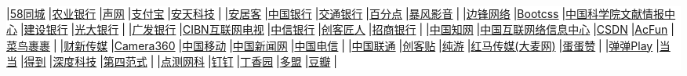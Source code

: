 |[58同城](https://github.com/blackmatrix7/ios_rule_script/tree/masterE:\Projects\RuleGenerator\temp\Github\rule\Loon\58TongCheng) |[农业银行](https://github.com/blackmatrix7/ios_rule_script/tree/masterE:\Projects\RuleGenerator\temp\Github\rule\Loon\ABC) |[声网](https://github.com/blackmatrix7/ios_rule_script/tree/masterE:\Projects\RuleGenerator\temp\Github\rule\Loon\Agora) |[支付宝](https://github.com/blackmatrix7/ios_rule_script/tree/masterE:\Projects\RuleGenerator\temp\Github\rule\Loon\AliPay) |[安天科技](https://github.com/blackmatrix7/ios_rule_script/tree/masterE:\Projects\RuleGenerator\temp\Github\rule\Loon\AnTianKeJi) |
|[安居客](https://github.com/blackmatrix7/ios_rule_script/tree/masterE:\Projects\RuleGenerator\temp\Github\rule\Loon\Anjuke) |[中国银行](https://github.com/blackmatrix7/ios_rule_script/tree/masterE:\Projects\RuleGenerator\temp\Github\rule\Loon\BOC) |[交通银行](https://github.com/blackmatrix7/ios_rule_script/tree/masterE:\Projects\RuleGenerator\temp\Github\rule\Loon\BOCOM) |[百分点](https://github.com/blackmatrix7/ios_rule_script/tree/masterE:\Projects\RuleGenerator\temp\Github\rule\Loon\BaiFenDian) |[暴风影音](https://github.com/blackmatrix7/ios_rule_script/tree/masterE:\Projects\RuleGenerator\temp\Github\rule\Loon\BaoFengYingYin) |
|[边锋网络](https://github.com/blackmatrix7/ios_rule_script/tree/masterE:\Projects\RuleGenerator\temp\Github\rule\Loon\BianFeng) |[Bootcss](https://github.com/blackmatrix7/ios_rule_script/tree/masterE:\Projects\RuleGenerator\temp\Github\rule\Loon\Bootcss) |[中国科学院文献情报中心](https://github.com/blackmatrix7/ios_rule_script/tree/masterE:\Projects\RuleGenerator\temp\Github\rule\Loon\CAS) |[建设银行](https://github.com/blackmatrix7/ios_rule_script/tree/masterE:\Projects\RuleGenerator\temp\Github\rule\Loon\CCB) |[光大银行](https://github.com/blackmatrix7/ios_rule_script/tree/masterE:\Projects\RuleGenerator\temp\Github\rule\Loon\CEB) |
|[广发银行](https://github.com/blackmatrix7/ios_rule_script/tree/masterE:\Projects\RuleGenerator\temp\Github\rule\Loon\CGB) |[CIBN互联网电视](https://github.com/blackmatrix7/ios_rule_script/tree/masterE:\Projects\RuleGenerator\temp\Github\rule\Loon\CIBN) |[中信银行](https://github.com/blackmatrix7/ios_rule_script/tree/masterE:\Projects\RuleGenerator\temp\Github\rule\Loon\CITIC) |[创客匠人](https://github.com/blackmatrix7/ios_rule_script/tree/masterE:\Projects\RuleGenerator\temp\Github\rule\Loon\CKJR) |[招商银行](https://github.com/blackmatrix7/ios_rule_script/tree/masterE:\Projects\RuleGenerator\temp\Github\rule\Loon\CMB) |
|[中国知网](https://github.com/blackmatrix7/ios_rule_script/tree/masterE:\Projects\RuleGenerator\temp\Github\rule\Loon\CNKI) |[中国互联网络信息中心](https://github.com/blackmatrix7/ios_rule_script/tree/masterE:\Projects\RuleGenerator\temp\Github\rule\Loon\CNNIC) |[CSDN](https://github.com/blackmatrix7/ios_rule_script/tree/masterE:\Projects\RuleGenerator\temp\Github\rule\Loon\CSDN) |[AcFun](https://github.com/blackmatrix7/ios_rule_script/tree/masterE:\Projects\RuleGenerator\temp\Github\rule\Loon\AcFun) |[菜鸟裹裹](https://github.com/blackmatrix7/ios_rule_script/tree/masterE:\Projects\RuleGenerator\temp\Github\rule\Loon\CaiNiao) |
|[财新传媒](https://github.com/blackmatrix7/ios_rule_script/tree/masterE:\Projects\RuleGenerator\temp\Github\rule\Loon\CaiXinChuanMei) |[Camera360](https://github.com/blackmatrix7/ios_rule_script/tree/masterE:\Projects\RuleGenerator\temp\Github\rule\Loon\Camera360) |[中国移动](https://github.com/blackmatrix7/ios_rule_script/tree/masterE:\Projects\RuleGenerator\temp\Github\rule\Loon\ChinaMobile) |[中国新闻网](https://github.com/blackmatrix7/ios_rule_script/tree/masterE:\Projects\RuleGenerator\temp\Github\rule\Loon\ChinaNews) |[中国电信](https://github.com/blackmatrix7/ios_rule_script/tree/masterE:\Projects\RuleGenerator\temp\Github\rule\Loon\ChinaTelecom) |
|[中国联通](https://github.com/blackmatrix7/ios_rule_script/tree/masterE:\Projects\RuleGenerator\temp\Github\rule\Loon\ChinaUnicom) |[创客贴](https://github.com/blackmatrix7/ios_rule_script/tree/masterE:\Projects\RuleGenerator\temp\Github\rule\Loon\ChuangKeTie) |[纯游](https://github.com/blackmatrix7/ios_rule_script/tree/masterE:\Projects\RuleGenerator\temp\Github\rule\Loon\ChunYou) |[红马传媒(大麦网)](https://github.com/blackmatrix7/ios_rule_script/tree/masterE:\Projects\RuleGenerator\temp\Github\rule\Loon\DaMai) |[蛋蛋赞](https://github.com/blackmatrix7/ios_rule_script/tree/masterE:\Projects\RuleGenerator\temp\Github\rule\Loon\DanDanZan) |
|[弹弹Play](https://github.com/blackmatrix7/ios_rule_script/tree/masterE:\Projects\RuleGenerator\temp\Github\rule\Loon\Dandanplay) |[当当](https://github.com/blackmatrix7/ios_rule_script/tree/masterE:\Projects\RuleGenerator\temp\Github\rule\Loon\DangDang) |[得到](https://github.com/blackmatrix7/ios_rule_script/tree/masterE:\Projects\RuleGenerator\temp\Github\rule\Loon\Dedao) |[深度科技](https://github.com/blackmatrix7/ios_rule_script/tree/masterE:\Projects\RuleGenerator\temp\Github\rule\Loon\Deepin) |[第四范式](https://github.com/blackmatrix7/ios_rule_script/tree/masterE:\Projects\RuleGenerator\temp\Github\rule\Loon\DiSiFanShi) |
|[点测网科](https://github.com/blackmatrix7/ios_rule_script/tree/masterE:\Projects\RuleGenerator\temp\Github\rule\Loon\DianCeWangKe) |[钉钉](https://github.com/blackmatrix7/ios_rule_script/tree/masterE:\Projects\RuleGenerator\temp\Github\rule\Loon\DingTalk) |[丁香园](https://github.com/blackmatrix7/ios_rule_script/tree/masterE:\Projects\RuleGenerator\temp\Github\rule\Loon\DingXiangYuan) |[多盟](https://github.com/blackmatrix7/ios_rule_script/tree/masterE:\Projects\RuleGenerator\temp\Github\rule\Loon\Domob) |[豆瓣](https://github.com/blackmatrix7/ios_rule_script/tree/masterE:\Projects\RuleGenerator\temp\Github\rule\Loon\DouBan) |